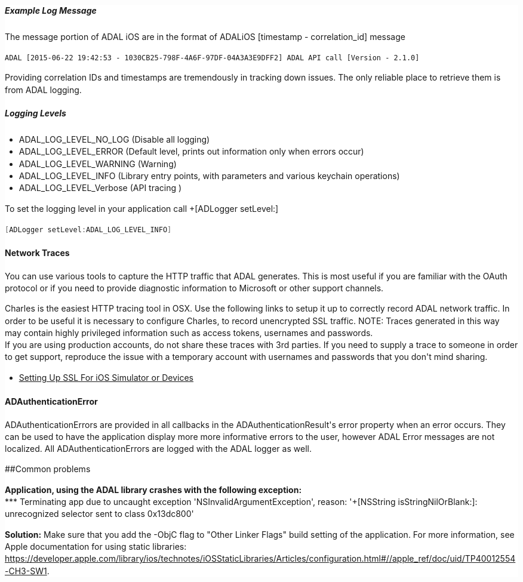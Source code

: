##### Example Log Message

The message portion of ADAL iOS are in the format of ADALiOS [timestamp - correlation_id] message

```
ADAL [2015-06-22 19:42:53 - 1030CB25-798F-4A6F-97DF-04A3A3E9DFF2] ADAL API call [Version - 2.1.0]
```

Providing correlation IDs and timestamps are tremendously in tracking down issues. The only
reliable place to retrieve them is from ADAL logging.


##### Logging Levels

+ ADAL_LOG_LEVEL_NO_LOG (Disable all logging)
+ ADAL_LOG_LEVEL_ERROR (Default level, prints out information only when errors occur)
+ ADAL_LOG_LEVEL_WARNING (Warning)
+ ADAL_LOG_LEVEL_INFO (Library entry points, with parameters and various keychain operations)
+ ADAL_LOG_LEVEL_Verbose (API tracing )


To set the logging level in your application call +[ADLogger setLevel:]

```Objective-C
[ADLogger setLevel:ADAL_LOG_LEVEL_INFO]
 ```
 
#### Network Traces

You can use various tools to capture the HTTP traffic that ADAL generates.  This is most
useful if you are familiar with the OAuth protocol or if you need to provide diagnostic
information to Microsoft or other support channels.

Charles is the easiest HTTP tracing tool in OSX.  Use the following links to setup it up
to correctly record ADAL network traffic.  In order to be useful it is necessary to
configure Charles, to record unencrypted SSL traffic.  NOTE: Traces generated in this way
may contain highly privileged information such as access tokens, usernames and passwords.  
If you are using production accounts, do not share these traces with 3rd parties. 
If you need to supply a trace to someone in order to get support, reproduce the issue with
a temporary account with usernames and passwords that you don't mind sharing.

+ [Setting Up SSL For iOS Simulator or Devices](http://www.charlesproxy.com/documentation/faqs/ssl-connections-from-within-iphone-applications/)

#### ADAuthenticationError

ADAuthenticationErrors are provided in all callbacks in the ADAuthenticationResult's error
property when an error occurs. They can be used to have the application display more
more informative errors to the user, however ADAL Error messages are not localized. All
ADAuthenticationErrors are logged with the ADAL logger as well.

##Common problems

**Application, using the ADAL library crashes with the following exception:**<br/> 
*** Terminating app due to uncaught exception 'NSInvalidArgumentException', reason: '+[NSString isStringNilOrBlank:]: unrecognized selector sent to class 0x13dc800'<br/>

**Solution:** Make sure that you add the -ObjC flag to "Other Linker Flags" build setting
of the application. For more information, see Apple documentation for using static
libraries:<br/> https://developer.apple.com/library/ios/technotes/iOSStaticLibraries/Articles/configuration.html#//apple_ref/doc/uid/TP40012554-CH3-SW1.
